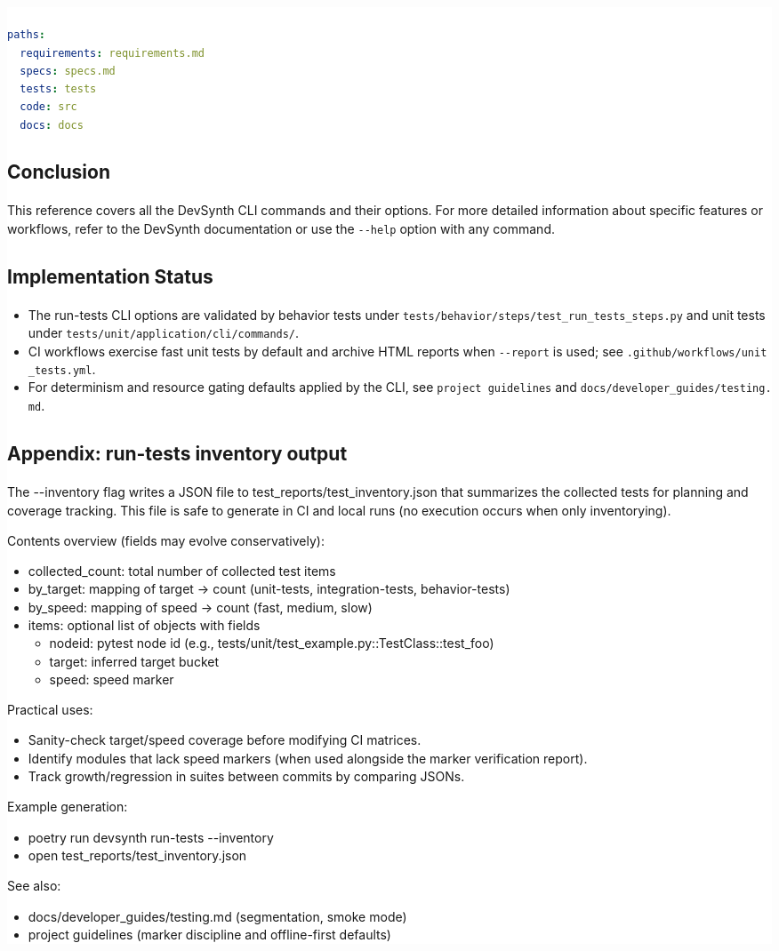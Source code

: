 ```yaml

paths:
  requirements: requirements.md
  specs: specs.md
  tests: tests
  code: src
  docs: docs
```

## Conclusion

This reference covers all the DevSynth CLI commands and their options. For more detailed information about specific features or workflows, refer to the DevSynth documentation or use the `--help` option with any command.

## Implementation Status

- The run-tests CLI options are validated by behavior tests under `tests/behavior/steps/test_run_tests_steps.py` and unit tests under `tests/unit/application/cli/commands/`.
- CI workflows exercise fast unit tests by default and archive HTML reports when `--report` is used; see `.github/workflows/unit_tests.yml`.
- For determinism and resource gating defaults applied by the CLI, see `project guidelines` and `docs/developer_guides/testing.md`.



## Appendix: run-tests inventory output

The --inventory flag writes a JSON file to test_reports/test_inventory.json that summarizes the collected tests for planning and coverage tracking. This file is safe to generate in CI and local runs (no execution occurs when only inventorying).

Contents overview (fields may evolve conservatively):
- collected_count: total number of collected test items
- by_target: mapping of target → count (unit-tests, integration-tests, behavior-tests)
- by_speed: mapping of speed → count (fast, medium, slow)
- items: optional list of objects with fields
  - nodeid: pytest node id (e.g., tests/unit/test_example.py::TestClass::test_foo)
  - target: inferred target bucket
  - speed: speed marker

Practical uses:
- Sanity-check target/speed coverage before modifying CI matrices.
- Identify modules that lack speed markers (when used alongside the marker verification report).
- Track growth/regression in suites between commits by comparing JSONs.

Example generation:
- poetry run devsynth run-tests --inventory
- open test_reports/test_inventory.json

See also:
- docs/developer_guides/testing.md (segmentation, smoke mode)
- project guidelines (marker discipline and offline-first defaults)
